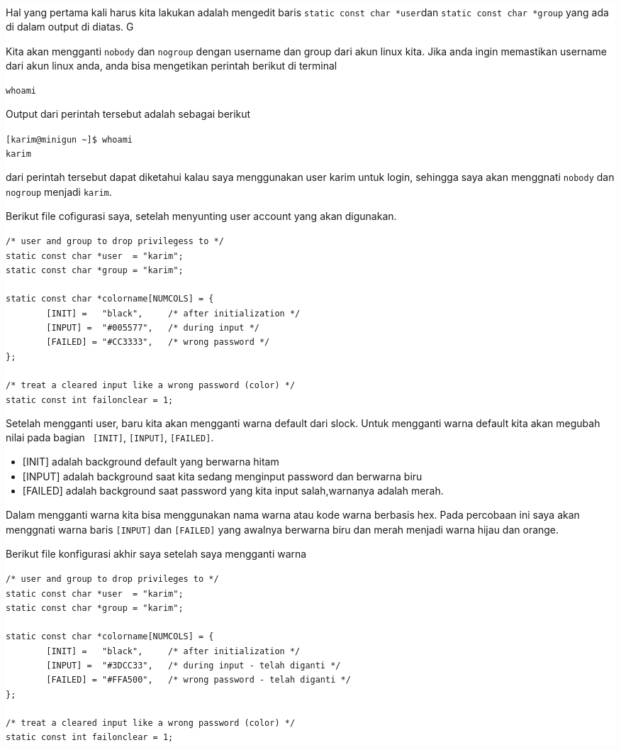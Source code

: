 Hal yang pertama kali harus kita lakukan adalah mengedit baris `static const char *user`dan `static const char *group` yang ada di dalam output di diatas.  G

Kita akan mengganti  `nobody`  dan  `nogroup` dengan username dan group dari akun linux kita. Jika anda ingin memastikan username dari akun linux anda, anda bisa mengetikan perintah berikut di terminal

```shell
whoami
```

Output dari perintah tersebut adalah sebagai berikut

```shell
[karim@minigun ~]$ whoami
karim
```

dari perintah tersebut dapat diketahui kalau saya menggunakan user karim untuk login, sehingga saya akan menggnati `nobody` dan `nogroup` menjadi `karim`.  

Berikut file cofigurasi saya, setelah menyunting user account yang akan digunakan.

```shell
/* user and group to drop privilegess to */
static const char *user  = "karim";
static const char *group = "karim";

static const char *colorname[NUMCOLS] = {
        [INIT] =   "black",     /* after initialization */
        [INPUT] =  "#005577",   /* during input */
        [FAILED] = "#CC3333",   /* wrong password */
};

/* treat a cleared input like a wrong password (color) */
static const int failonclear = 1;
```

Setelah mengganti user, baru kita akan mengganti warna default dari slock. Untuk mengganti warna default kita akan megubah nilai pada bagian ` [INIT]`, ` [INPUT] `, `[FAILED]`.

* [INIT] adalah background default yang berwarna hitam
* [INPUT] adalah background saat kita sedang menginput password dan berwarna biru
* [FAILED] adalah background saat password yang kita input salah,warnanya adalah merah.

Dalam mengganti warna kita bisa menggunakan nama warna atau kode warna berbasis hex. Pada percobaan ini saya akan menggnati warna baris ` [INPUT] ` dan `[FAILED]` yang awalnya berwarna biru dan merah menjadi warna hijau dan orange. 

Berikut file konfigurasi akhir saya setelah saya mengganti warna

```shell
/* user and group to drop privileges to */
static const char *user  = "karim";
static const char *group = "karim";

static const char *colorname[NUMCOLS] = {
        [INIT] =   "black",     /* after initialization */
        [INPUT] =  "#3DCC33",   /* during input - telah diganti */
        [FAILED] = "#FFA500",   /* wrong password - telah diganti */
};

/* treat a cleared input like a wrong password (color) */
static const int failonclear = 1;
```
